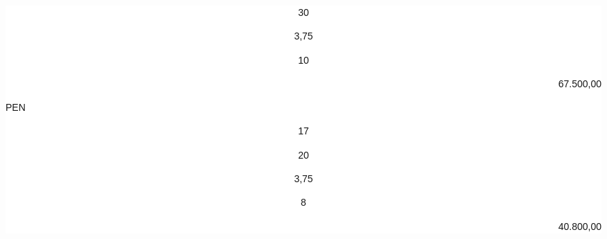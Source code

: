   </td>
  <td width="23%" colspan=2 valign=top style='width:23.36%;border-top:none;
  border-left:none;border-bottom:solid windowtext 1.0pt;border-right:solid black 1.0pt;
  mso-border-top-alt:solid windowtext 1.0pt;padding:0cm 3.5pt 0cm 3.5pt;
  height:15.75pt'>
  <p class=MsoNormal align=center style='text-align:center'><span
  style='font-family:Arial;mso-no-proof:yes'>30<o:p></o:p></span></p>
  </td>
  <td width="12%" valign=top style='width:12.22%;border-top:none;border-left:
  none;border-bottom:solid windowtext 1.0pt;border-right:solid windowtext 1.0pt;
  padding:0cm 3.5pt 0cm 3.5pt;height:15.75pt'>
  <p class=MsoNormal align=center style='text-align:center'><span
  style='font-family:Arial;mso-no-proof:yes'>3,75<o:p></o:p></span></p>
  </td>
  <td width="12%" valign=top style='width:12.36%;border-top:none;border-left:
  none;border-bottom:solid windowtext 1.0pt;border-right:solid windowtext 1.0pt;
  padding:0cm 3.5pt 0cm 3.5pt;height:15.75pt'>
  <p class=MsoNormal align=center style='text-align:center'><span
  style='font-family:Arial;mso-no-proof:yes'>10<o:p></o:p></span></p>
  </td>
  <td width="16%" valign=top style='width:16.58%;border-top:none;border-left:
  none;border-bottom:solid windowtext 1.0pt;border-right:solid windowtext 1.0pt;
  padding:0cm 3.5pt 0cm 3.5pt;height:15.75pt'>
  <p class=MsoNormal align=right style='text-align:right'><span
  style='font-family:Arial;mso-no-proof:yes'>67.500,00<o:p></o:p></span></p>
  </td>
 </tr>
 <tr style='mso-yfti-irow:9;height:15.75pt'>
  <td width="23%" valign=top style='width:23.22%;border:solid windowtext 1.0pt;
  border-top:none;padding:0cm 3.5pt 0cm 3.5pt;height:15.75pt'>
  <p class=MsoNormal style='text-align:justify'><span style='font-family:Arial;
  mso-no-proof:yes'>PEN<o:p></o:p></span></p>
  </td>
  <td width="12%" valign=top style='width:12.26%;border-top:none;border-left:
  none;border-bottom:solid windowtext 1.0pt;border-right:solid windowtext 1.0pt;
  padding:0cm 3.5pt 0cm 3.5pt;height:15.75pt'>
  <p class=MsoNormal align=center style='text-align:center'><span
  style='font-family:Arial;mso-no-proof:yes'>17<o:p></o:p></span></p>
  </td>
  <td width="23%" colspan=2 valign=top style='width:23.36%;border-top:none;
  border-left:none;border-bottom:solid windowtext 1.0pt;border-right:solid black 1.0pt;
  mso-border-top-alt:solid windowtext 1.0pt;padding:0cm 3.5pt 0cm 3.5pt;
  height:15.75pt'>
  <p class=MsoNormal align=center style='text-align:center'><span
  style='font-family:Arial;mso-no-proof:yes'>20<o:p></o:p></span></p>
  </td>
  <td width="12%" valign=top style='width:12.22%;border-top:none;border-left:
  none;border-bottom:solid windowtext 1.0pt;border-right:solid windowtext 1.0pt;
  padding:0cm 3.5pt 0cm 3.5pt;height:15.75pt'>
  <p class=MsoNormal align=center style='text-align:center'><span
  style='font-family:Arial;mso-no-proof:yes'>3,75<o:p></o:p></span></p>
  </td>
  <td width="12%" valign=top style='width:12.36%;border-top:none;border-left:
  none;border-bottom:solid windowtext 1.0pt;border-right:solid windowtext 1.0pt;
  padding:0cm 3.5pt 0cm 3.5pt;height:15.75pt'>
  <p class=MsoNormal align=center style='text-align:center'><span
  style='font-family:Arial;mso-no-proof:yes'>8<o:p></o:p></span></p>
  </td>
  <td width="16%" valign=top style='width:16.58%;border-top:none;border-left:
  none;border-bottom:solid windowtext 1.0pt;border-right:solid windowtext 1.0pt;
  padding:0cm 3.5pt 0cm 3.5pt;height:15.75pt'>
  <p class=MsoNormal align=right style='text-align:right'><span
  style='font-family:Arial;mso-no-proof:yes'>40.800,00<o:p></o:p></span></p>
  </td>